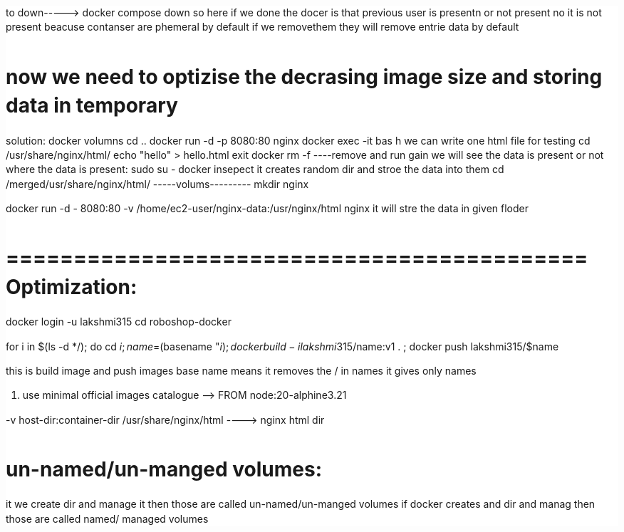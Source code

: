 to down-----> docker compose down
so here if we done the docer is that previous user is presentn or not present
no it is not present beacuse contanser are phemeral by default if we removethem they will remove entrie data by default
# now we need to optizise the decrasing image size and storing data in temporary
solution:
docker volumns
cd ..
docker run -d -p 8080:80 nginx
docker exec -it <id> bas    h
we can write one html file for testing
cd /usr/share/nginx/html/
echo "hello" > hello.html
exit
docker rm -f <id> ----remove and run gain we will see the data is present or not
where the data is present:
sudo su -
docker insepect <id>
it creates random dir and stroe the data into them
cd /merged/usr/share/nginx/html/
-----volums---------
mkdir nginx

docker run -d - 8080:80 -v /home/ec2-user/nginx-data:/usr/nginx/html nginx
it will stre the data in given floder




===========================================
Optimization:
===================
docker login -u lakshmi315
cd roboshop-docker

for i in $(ls -d */);
do cd $i;
name=$(basename "$i);
docker build -i lakshmi315/$name:v1 . ;
docker push lakshmi315/$name 

this is build image and push images
base name means it removes the / in names it gives  only names

1. use minimal official images
catalogue --> FROM node:20-alphine3.21

-v host-dir:container-dir
/usr/share/nginx/html ----> nginx html dir

un-named/un-manged volumes:
===============================
it we create dir and manage it then those are called un-named/un-manged volumes
if docker creates and dir and manag then those are called named/ managed volumes

